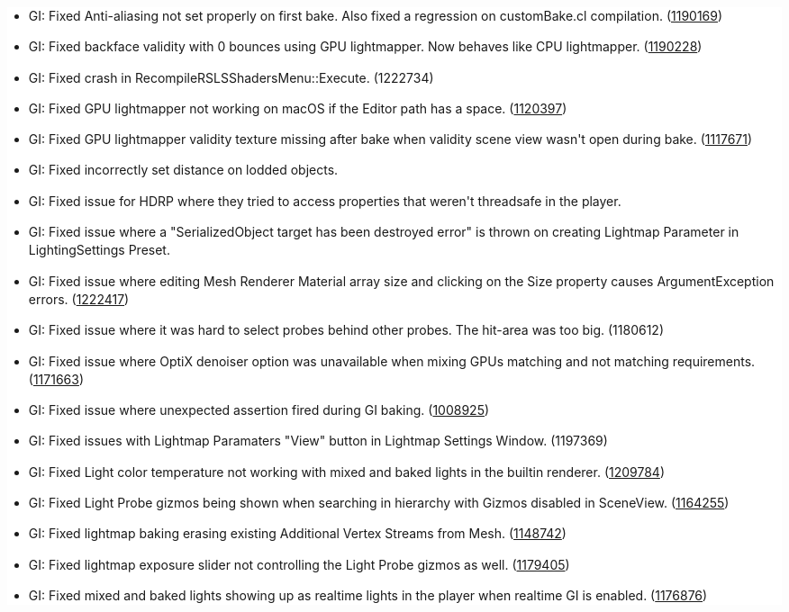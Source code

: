 *   GI: Fixed Anti-aliasing not set properly on first bake. Also fixed a regression on customBake.cl compilation. ([1190169](https://issuetracker.unity3d.com/issues/plm-anti-aliasing-is-not-set-properly-on-first-bake))
    
*   GI: Fixed backface validity with 0 bounces using GPU lightmapper. Now behaves like CPU lightmapper. ([1190228](https://issuetracker.unity3d.com/issues/gpu-plm-texels-are-marked-as-invalid-when-hitting-a-backface-even-with-0-bounces-1))
    
*   GI: Fixed crash in RecompileRSLSShadersMenu::Execute. (1222734)
    
*   GI: Fixed GPU lightmapper not working on macOS if the Editor path has a space. ([1120397](https://issuetracker.unity3d.com/issues/gpu-plm-osx-cl-invalid-program-errors-and-fallback-to-cpu-plm-after-baking-with-gpu-lighmapper-on-osx-with-amd-gpu))
    
*   GI: Fixed GPU lightmapper validity texture missing after bake when validity scene view wasn't open during bake. ([1117671](https://issuetracker.unity3d.com/issues/gpu-plm-texel-validity-debug-view-shows-wrong-data-after-a-bake))
    
*   GI: Fixed incorrectly set distance on lodded objects.
    
*   GI: Fixed issue for HDRP where they tried to access properties that weren't threadsafe in the player.
    
*   GI: Fixed issue where a "SerializedObject target has been destroyed error" is thrown on creating Lightmap Parameter in LightingSettings Preset.
    
*   GI: Fixed issue where editing Mesh Renderer Material array size and clicking on the Size property causes ArgumentException errors. ([1222417](https://issuetracker.unity3d.com/issues/editing-mesh-renderer-material-array-size-and-clicking-on-the-size-property-causes-argumentexception-errors))
    
*   GI: Fixed issue where it was hard to select probes behind other probes. The hit-area was too big. (1180612)
    
*   GI: Fixed issue where OptiX denoiser option was unavailable when mixing GPUs matching and not matching requirements. ([1171663](https://issuetracker.unity3d.com/issues/optix-optix-denoiser-option-unavailable-when-mixing-gpus-matching-and-not-matching-requirements))
    
*   GI: Fixed issue where unexpected assertion fired during GI baking. ([1008925](https://issuetracker.unity3d.com/issues/assertions-int-indices-kstaticlightmap-plus-staticoffset-equals-0-are-shown-after-switching-to-enlighten-while-baking-with-plm))
    
*   GI: Fixed issues with Lightmap Paramaters "View" button in Lightmap Settings Window. (1197369)
    
*   GI: Fixed Light color temperature not working with mixed and baked lights in the builtin renderer. ([1209784](https://issuetracker.unity3d.com/issues/light-color-temperature-does-not-work-with-baked-lights))
    
*   GI: Fixed Light Probe gizmos being shown when searching in hierarchy with Gizmos disabled in SceneView. ([1164255](https://issuetracker.unity3d.com/issues/light-probes-gizmos-appear-in-greyed-out-environment-after-hierarchy-search))
    
*   GI: Fixed lightmap baking erasing existing Additional Vertex Streams from Mesh. ([1148742](https://issuetracker.unity3d.com/issues/baking-lightmap-erases-existing-additional-vertex-streams))
    
*   GI: Fixed lightmap exposure slider not controlling the Light Probe gizmos as well. ([1179405](https://issuetracker.unity3d.com/issues/lighting-lightmap-exposure-slider-does-not-affect-light-probes))
    
*   GI: Fixed mixed and baked lights showing up as realtime lights in the player when realtime GI is enabled. ([1176876](https://issuetracker.unity3d.com/issues/lightmaps-are-different-in-standalone-player-comparing-with-the-editor-when-both-baked-and-realtime-gi-is-enabled))
    